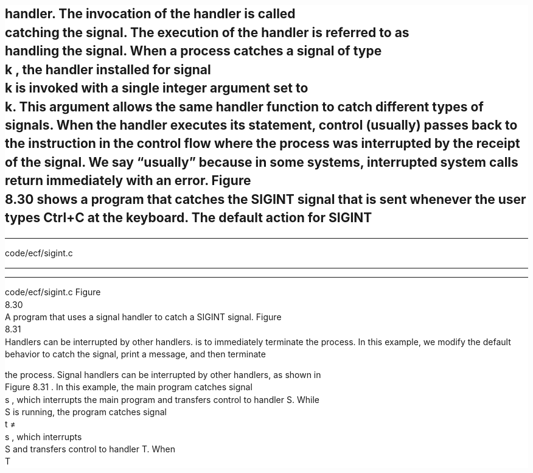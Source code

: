 handler.
	The	invocation	of	the	handler	is	called	
catching	the	signal.
The	execution	of	the	handler	is	referred	to	as	
handling	the	signal.
When	a	process	catches	a	signal	of	type	
k
,	the	handler	installed	for
signal	
k
	is	invoked	with	a	single	integer	argument	set	to	
k.
	This	argument
allows	the	same	handler	function	to	catch	different	types	of	signals.
When	the	handler	executes	its	
	statement,	control	(usually)	passes
back	to	the	instruction	in	the	control	flow	where	the	process	was
interrupted	by	the	receipt	of	the	signal.	We	say	“usually”	because	in	some
systems,	interrupted	system	calls	return	immediately	with	an	error.
Figure	
8.30
	shows	a	program	that	catches	the	SIGINT	signal	that	is
sent	whenever	the	user	types	Ctrl+C	at	the	keyboard.	The	default	action
for	SIGINT
-------------------------------------------------------------------------------------------------
-----
code/ecf/sigint.c

-------------------------------------------------------------------------------------------------
-----
code/ecf/sigint.c
Figure	
8.30	
A	program	that	uses	a	signal	handler	to	catch	a	SIGINT
signal.
Figure	
8.31	
Handlers	can	be	interrupted	by	other	handlers.
is	to	immediately	terminate	the	process.	In	this	example,	we	modify	the
default	behavior	to	catch	the	signal,	print	a	message,	and	then	terminate

the	process.
Signal	handlers	can	be	interrupted	by	other	handlers,	as	shown	in	
Figure
8.31
.	In	this	example,	the	main	program	catches	signal	
s
,	which
interrupts	the	main	program	and	transfers	control	to	handler	
S.
	While	
S
	is
running,	the	program	catches	signal	
t
	≠	
s
,	which	interrupts	
S
	and
transfers	control	to	handler	
T.
	When	
T